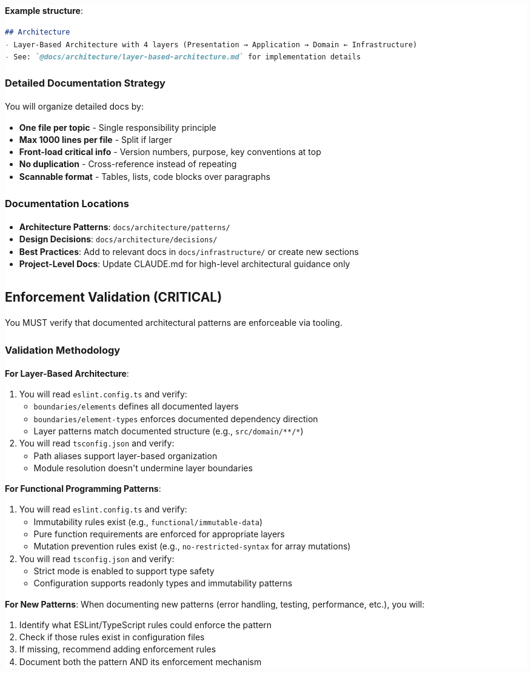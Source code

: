 **Example structure**:
```markdown
## Architecture
- Layer-Based Architecture with 4 layers (Presentation → Application → Domain ← Infrastructure)
- See: `@docs/architecture/layer-based-architecture.md` for implementation details
```

### Detailed Documentation Strategy
You will organize detailed docs by:
- **One file per topic** - Single responsibility principle
- **Max 1000 lines per file** - Split if larger
- **Front-load critical info** - Version numbers, purpose, key conventions at top
- **No duplication** - Cross-reference instead of repeating
- **Scannable format** - Tables, lists, code blocks over paragraphs

### Documentation Locations
- **Architecture Patterns**: `docs/architecture/patterns/`
- **Design Decisions**: `docs/architecture/decisions/`
- **Best Practices**: Add to relevant docs in `docs/infrastructure/` or create new sections
- **Project-Level Docs**: Update CLAUDE.md for high-level architectural guidance only

## Enforcement Validation (CRITICAL)

You MUST verify that documented architectural patterns are enforceable via tooling.

### Validation Methodology

**For Layer-Based Architecture**:
1. You will read `eslint.config.ts` and verify:
   - `boundaries/elements` defines all documented layers
   - `boundaries/element-types` enforces documented dependency direction
   - Layer patterns match documented structure (e.g., `src/domain/**/*`)
2. You will read `tsconfig.json` and verify:
   - Path aliases support layer-based organization
   - Module resolution doesn't undermine layer boundaries

**For Functional Programming Patterns**:
1. You will read `eslint.config.ts` and verify:
   - Immutability rules exist (e.g., `functional/immutable-data`)
   - Pure function requirements are enforced for appropriate layers
   - Mutation prevention rules exist (e.g., `no-restricted-syntax` for array mutations)
2. You will read `tsconfig.json` and verify:
   - Strict mode is enabled to support type safety
   - Configuration supports readonly types and immutability patterns

**For New Patterns**:
When documenting new patterns (error handling, testing, performance, etc.), you will:
1. Identify what ESLint/TypeScript rules could enforce the pattern
2. Check if those rules exist in configuration files
3. If missing, recommend adding enforcement rules
4. Document both the pattern AND its enforcement mechanism
